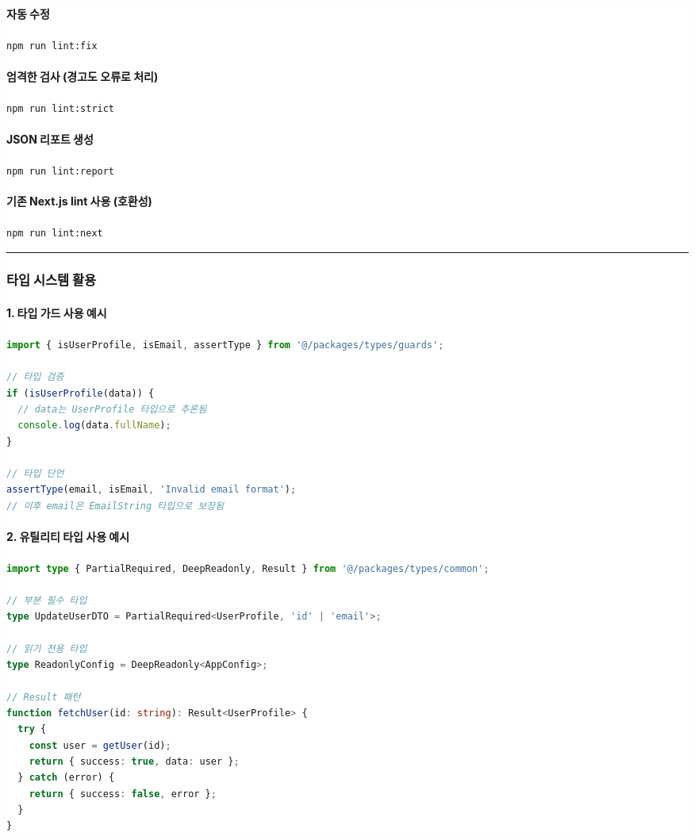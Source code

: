 #### 자동 수정
```bash
npm run lint:fix
```

#### 엄격한 검사 (경고도 오류로 처리)
```bash
npm run lint:strict
```

#### JSON 리포트 생성
```bash
npm run lint:report
```

#### 기존 Next.js lint 사용 (호환성)
```bash
npm run lint:next
```

---

### 타입 시스템 활용

#### 1. 타입 가드 사용 예시

```typescript
import { isUserProfile, isEmail, assertType } from '@/packages/types/guards';

// 타입 검증
if (isUserProfile(data)) {
  // data는 UserProfile 타입으로 추론됨
  console.log(data.fullName);
}

// 타입 단언
assertType(email, isEmail, 'Invalid email format');
// 이후 email은 EmailString 타입으로 보장됨
```

#### 2. 유틸리티 타입 사용 예시

```typescript
import type { PartialRequired, DeepReadonly, Result } from '@/packages/types/common';

// 부분 필수 타입
type UpdateUserDTO = PartialRequired<UserProfile, 'id' | 'email'>;

// 읽기 전용 타입
type ReadonlyConfig = DeepReadonly<AppConfig>;

// Result 패턴
function fetchUser(id: string): Result<UserProfile> {
  try {
    const user = getUser(id);
    return { success: true, data: user };
  } catch (error) {
    return { success: false, error };
  }
}
```
